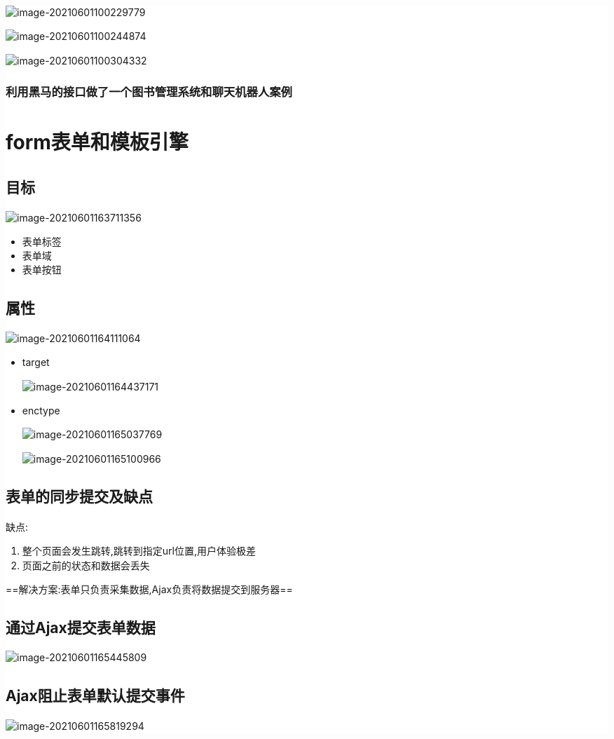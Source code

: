 ![image-20210601100229779](https://gitee.com/IU_czx/images/raw/master/img/image-20210601100229779.png)

![image-20210601100244874](https://gitee.com/IU_czx/images/raw/master/img/image-20210601100244874.png)

![image-20210601100304332](https://gitee.com/IU_czx/images/raw/master/img/image-20210601100304332.png)

<h3>利用黑马的接口做了一个图书管理系统和聊天机器人案例</h3>

# form表单和模板引擎

## 目标

![image-20210601163711356](https://gitee.com/IU_czx/images/raw/master/img/image-20210601163711356.png)

* 表单标签
* 表单域
* 表单按钮

## 属性

![image-20210601164111064](https://gitee.com/IU_czx/images/raw/master/img/image-20210601164111064.png)

* target

  ![image-20210601164437171](https://gitee.com/IU_czx/images/raw/master/img/image-20210601164437171.png)

* enctype

  ![image-20210601165037769](https://gitee.com/IU_czx/images/raw/master/img/image-20210601165037769.png)

  ![image-20210601165100966](https://gitee.com/IU_czx/images/raw/master/img/image-20210601165100966.png)

## 表单的同步提交及缺点

缺点:

1. 整个页面会发生跳转,跳转到指定url位置,用户体验极差
2. 页面之前的状态和数据会丢失

==解决方案:表单只负责采集数据,Ajax负责将数据提交到服务器==

## 通过Ajax提交表单数据

![image-20210601165445809](https://gitee.com/IU_czx/images/raw/master/img/image-20210601165445809.png)

## Ajax阻止表单默认提交事件

![image-20210601165819294](https://gitee.com/IU_czx/images/raw/master/img/image-20210601165819294.png)
